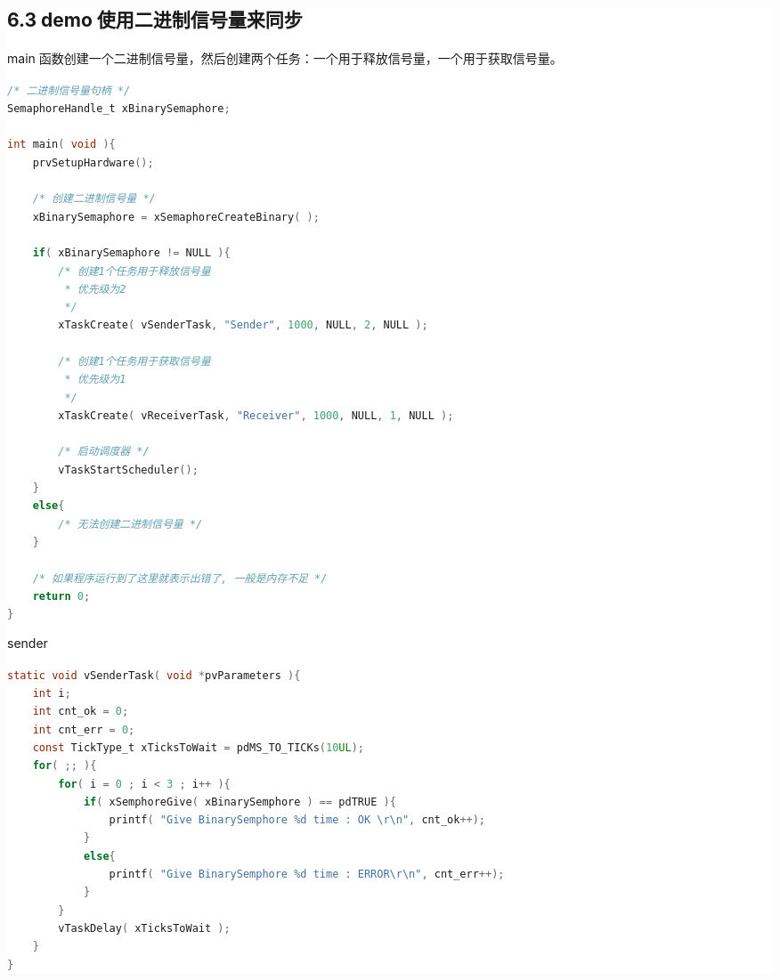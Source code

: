 ## 6.3 demo 使用二进制信号量来同步

main 函数创建一个二进制信号量，然后创建两个任务：一个用于释放信号量，一个用于获取信号量。

```c
/* 二进制信号量句柄 */
SemaphoreHandle_t xBinarySemaphore;

int main( void ){
	prvSetupHardware();
	
    /* 创建二进制信号量 */
    xBinarySemaphore = xSemaphoreCreateBinary( );

	if( xBinarySemaphore != NULL ){
		/* 创建1个任务用于释放信号量
		 * 优先级为2
		 */
		xTaskCreate( vSenderTask, "Sender", 1000, NULL, 2, NULL );

		/* 创建1个任务用于获取信号量
		 * 优先级为1
		 */
		xTaskCreate( vReceiverTask, "Receiver", 1000, NULL, 1, NULL );

		/* 启动调度器 */
		vTaskStartScheduler();
	}
	else{
		/* 无法创建二进制信号量 */
	}

	/* 如果程序运行到了这里就表示出错了, 一般是内存不足 */
	return 0;
}
```

sender

```c
static void vSenderTask( void *pvParameters ){
	int i;
	int cnt_ok = 0;
	int cnt_err = 0;
	const TickType_t xTicksToWait = pdMS_TO_TICKs(10UL);
	for( ;; ){
		for( i = 0 ; i < 3 ; i++ ){
			if( xSemphoreGive( xBinarySemphore ) == pdTRUE ){
				printf( "Give BinarySemphore %d time : OK \r\n", cnt_ok++);
			}
			else{
				printf( "Give BinarySemphore %d time : ERROR\r\n", cnt_err++);	
			}
		}
		vTaskDelay( xTicksToWait );
	}
}
```
